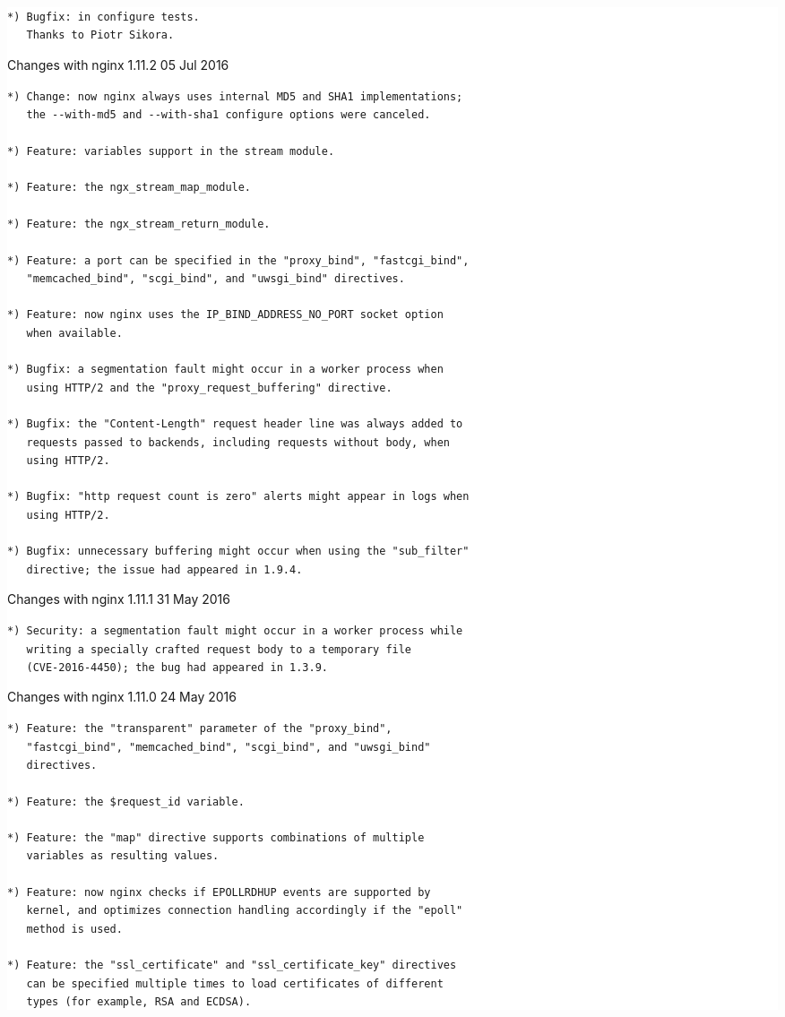     *) Bugfix: in configure tests.
       Thanks to Piotr Sikora.


Changes with nginx 1.11.2                                        05 Jul 2016

    *) Change: now nginx always uses internal MD5 and SHA1 implementations;
       the --with-md5 and --with-sha1 configure options were canceled.

    *) Feature: variables support in the stream module.

    *) Feature: the ngx_stream_map_module.

    *) Feature: the ngx_stream_return_module.

    *) Feature: a port can be specified in the "proxy_bind", "fastcgi_bind",
       "memcached_bind", "scgi_bind", and "uwsgi_bind" directives.

    *) Feature: now nginx uses the IP_BIND_ADDRESS_NO_PORT socket option
       when available.

    *) Bugfix: a segmentation fault might occur in a worker process when
       using HTTP/2 and the "proxy_request_buffering" directive.

    *) Bugfix: the "Content-Length" request header line was always added to
       requests passed to backends, including requests without body, when
       using HTTP/2.

    *) Bugfix: "http request count is zero" alerts might appear in logs when
       using HTTP/2.

    *) Bugfix: unnecessary buffering might occur when using the "sub_filter"
       directive; the issue had appeared in 1.9.4.


Changes with nginx 1.11.1                                        31 May 2016

    *) Security: a segmentation fault might occur in a worker process while
       writing a specially crafted request body to a temporary file
       (CVE-2016-4450); the bug had appeared in 1.3.9.


Changes with nginx 1.11.0                                        24 May 2016

    *) Feature: the "transparent" parameter of the "proxy_bind",
       "fastcgi_bind", "memcached_bind", "scgi_bind", and "uwsgi_bind"
       directives.

    *) Feature: the $request_id variable.

    *) Feature: the "map" directive supports combinations of multiple
       variables as resulting values.

    *) Feature: now nginx checks if EPOLLRDHUP events are supported by
       kernel, and optimizes connection handling accordingly if the "epoll"
       method is used.

    *) Feature: the "ssl_certificate" and "ssl_certificate_key" directives
       can be specified multiple times to load certificates of different
       types (for example, RSA and ECDSA).
